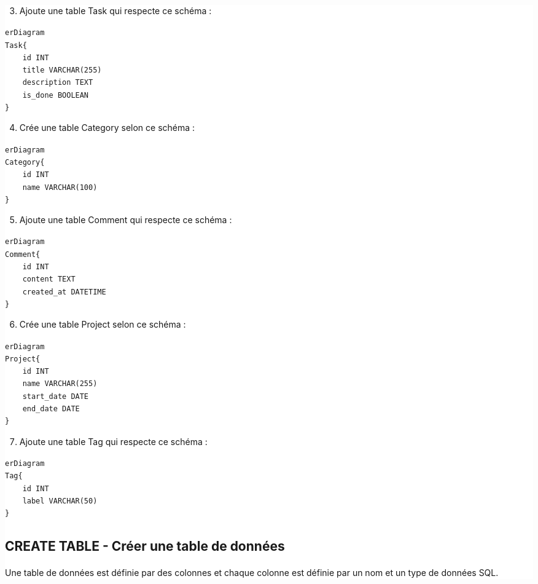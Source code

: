 3. Ajoute une table Task qui respecte ce schéma :

```mermaid
erDiagram
Task{
    id INT
    title VARCHAR(255)
    description TEXT
    is_done BOOLEAN
}
```

4. Crée une table Category selon ce schéma :

```mermaid
erDiagram
Category{
    id INT
    name VARCHAR(100)
}
```

5. Ajoute une table Comment qui respecte ce schéma :

```mermaid
erDiagram
Comment{
    id INT
    content TEXT
    created_at DATETIME
}
```

6. Crée une table Project selon ce schéma :

```mermaid
erDiagram
Project{
    id INT
    name VARCHAR(255)
    start_date DATE
    end_date DATE
}
```

7. Ajoute une table Tag qui respecte ce schéma :

```mermaid
erDiagram
Tag{
    id INT
    label VARCHAR(50)
}
```

## CREATE TABLE - Créer une table de données
Une table de données est définie par des colonnes et chaque colonne est définie par un nom et un type de données SQL.
